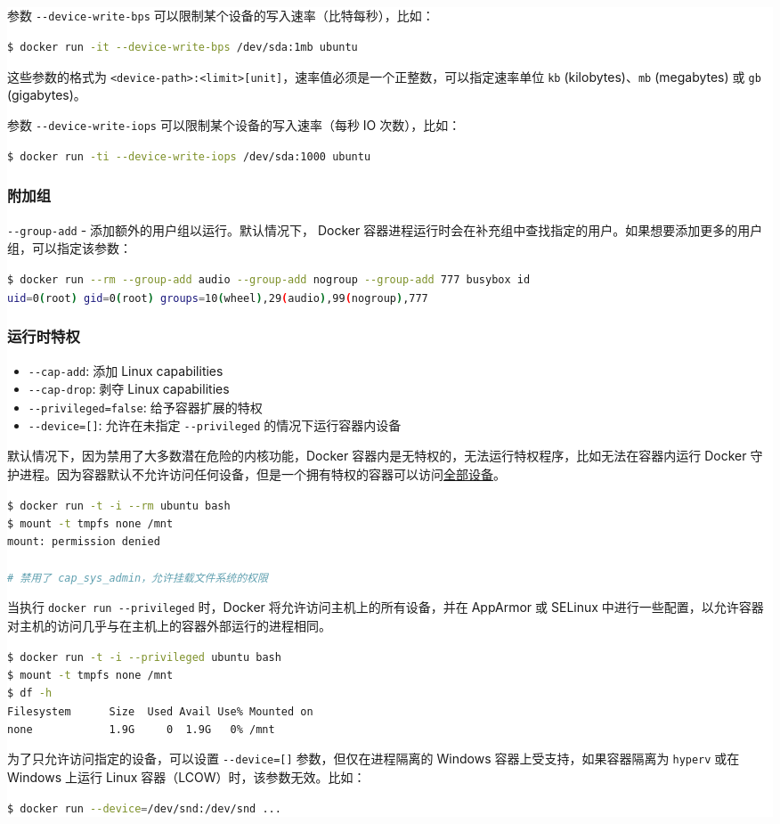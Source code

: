 参数 `--device-write-bps` 可以限制某个设备的写入速率（比特每秒），比如：

```bash
$ docker run -it --device-write-bps /dev/sda:1mb ubuntu
```

这些参数的格式为 `<device-path>:<limit>[unit]`，速率值必须是一个正整数，可以指定速率单位 `kb` (kilobytes)、`mb` (megabytes) 或 `gb` (gigabytes)。

参数 `--device-write-iops` 可以限制某个设备的写入速率（每秒 IO 次数），比如：

```bash
$ docker run -ti --device-write-iops /dev/sda:1000 ubuntu
```

### 附加组

`--group-add` - 添加额外的用户组以运行。默认情况下， Docker 容器进程运行时会在补充组中查找指定的用户。如果想要添加更多的用户组，可以指定该参数：

```bash
$ docker run --rm --group-add audio --group-add nogroup --group-add 777 busybox id
uid=0(root) gid=0(root) groups=10(wheel),29(audio),99(nogroup),777
```

### 运行时特权

- `--cap-add`: 添加 Linux capabilities
- `--cap-drop`: 剥夺 Linux capabilities
- `--privileged=false`: 给予容器扩展的特权
- `--device=[]`: 允许在未指定 `--privileged` 的情况下运行容器内设备

默认情况下，因为禁用了大多数潜在危险的内核功能，Docker 容器内是无特权的，无法运行特权程序，比如无法在容器内运行 Docker 守护进程。因为容器默认不允许访问任何设备，但是一个拥有特权的容器可以访问[全部设备](https://www.kernel.org/doc/Documentation/cgroup-v1/devices.txt)。

```bash
$ docker run -t -i --rm ubuntu bash
$ mount -t tmpfs none /mnt
mount: permission denied

# 禁用了 cap_sys_admin，允许挂载文件系统的权限
```

当执行 `docker run --privileged` 时，Docker 将允许访问主机上的所有设备，并在 AppArmor 或 SELinux 中进行一些配置，以允许容器对主机的访问几乎与在主机上的容器外部运行的进程相同。

```bash
$ docker run -t -i --privileged ubuntu bash
$ mount -t tmpfs none /mnt
$ df -h
Filesystem      Size  Used Avail Use% Mounted on
none            1.9G     0  1.9G   0% /mnt
```

为了只允许访问指定的设备，可以设置 `--device=[]` 参数，但仅在进程隔离的 Windows 容器上受支持，如果容器隔离为 `hyperv` 或在 Windows 上运行 Linux 容器（LCOW）时，该参数无效。比如：

```bash
$ docker run --device=/dev/snd:/dev/snd ...
```
